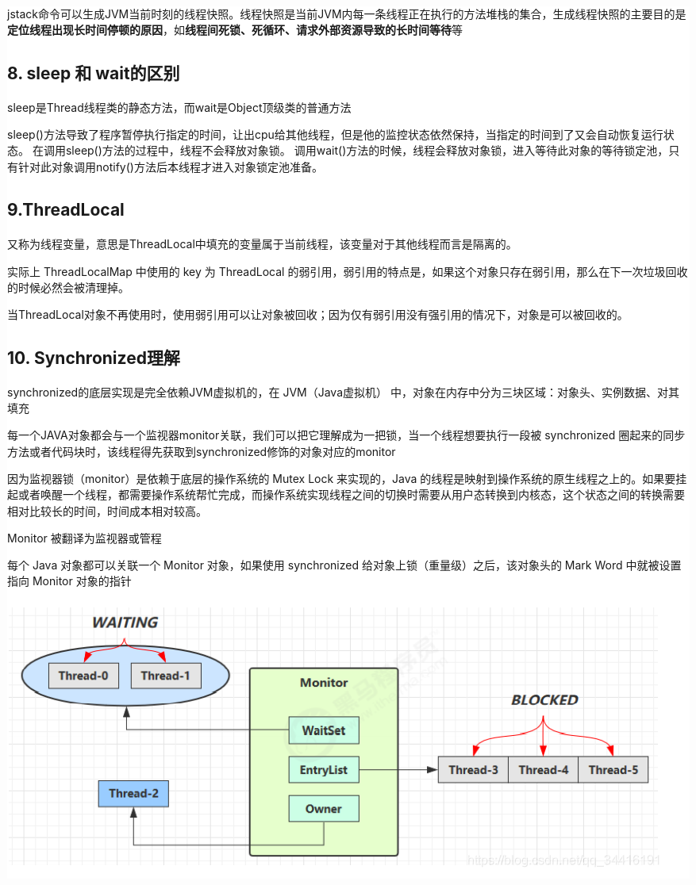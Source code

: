 ```
```



jstack命令可以生成JVM当前时刻的线程快照。线程快照是当前JVM内每一条线程正在执行的方法堆栈的集合，生成线程快照的主要目的是**定位线程出现长时间停顿的原因**，如**线程间死锁、死循环、请求外部资源导致的长时间等待**等

## 8. sleep 和 wait的区别

sleep是Thread线程类的静态方法，而wait是Object顶级类的普通方法

sleep()方法导致了程序暂停执行指定的时间，让出cpu给其他线程，但是他的监控状态依然保持，当指定的时间到了又会自动恢复运行状态。
在调用sleep()方法的过程中，线程不会释放对象锁。
调用wait()方法的时候，线程会释放对象锁，进入等待此对象的等待锁定池，只有针对此对象调用notify()方法后本线程才进入对象锁定池准备。



## 9.ThreadLocal

又称为线程变量，意思是ThreadLocal中填充的变量属于当前线程，该变量对于其他线程而言是隔离的。

实际上 ThreadLocalMap 中使用的 key 为 ThreadLocal 的弱引用，弱引用的特点是，如果这个对象只存在弱引用，那么在下一次垃圾回收的时候必然会被清理掉。

当ThreadLocal对象不再使用时，使用弱引用可以让对象被回收；因为仅有弱引用没有强引用的情况下，对象是可以被回收的。





## 10. Synchronized理解

synchronized的底层实现是完全依赖JVM虚拟机的，在 JVM（Java虚拟机） 中，对象在内存中分为三块区域：对象头、实例数据、对其填充

每一个JAVA对象都会与一个监视器monitor关联，我们可以把它理解成为一把锁，当一个线程想要执行一段被 synchronized 圈起来的同步方法或者代码块时，该线程得先获取到synchronized修饰的对象对应的monitor

因为监视器锁（monitor）是依赖于底层的操作系统的 Mutex Lock 来实现的，Java 的线程是映射到操作系统的原生线程之上的。如果要挂起或者唤醒一个线程，都需要操作系统帮忙完成，而操作系统实现线程之间的切换时需要从用户态转换到内核态，这个状态之间的转换需要相对比较长的时间，时间成本相对较高。

Monitor 被翻译为监视器或管程

每个 Java 对象都可以关联一个 Monitor 对象，如果使用 synchronized 给对象上锁（重量级）之后，该对象头的 Mark Word 中就被设置指向 Monitor 对象的指针

![img](javafigures/202108200842081.png)
